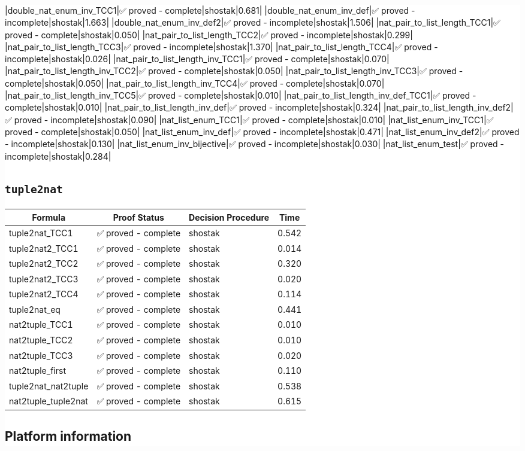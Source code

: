|double_nat_enum_inv_TCC1|✅ proved - complete|shostak|0.681|
|double_nat_enum_inv_def|✅ proved - incomplete|shostak|1.663|
|double_nat_enum_inv_def2|✅ proved - incomplete|shostak|1.506|
|nat_pair_to_list_length_TCC1|✅ proved - complete|shostak|0.050|
|nat_pair_to_list_length_TCC2|✅ proved - incomplete|shostak|0.299|
|nat_pair_to_list_length_TCC3|✅ proved - incomplete|shostak|1.370|
|nat_pair_to_list_length_TCC4|✅ proved - incomplete|shostak|0.026|
|nat_pair_to_list_length_inv_TCC1|✅ proved - complete|shostak|0.070|
|nat_pair_to_list_length_inv_TCC2|✅ proved - complete|shostak|0.050|
|nat_pair_to_list_length_inv_TCC3|✅ proved - complete|shostak|0.050|
|nat_pair_to_list_length_inv_TCC4|✅ proved - complete|shostak|0.070|
|nat_pair_to_list_length_inv_TCC5|✅ proved - complete|shostak|0.010|
|nat_pair_to_list_length_inv_def_TCC1|✅ proved - complete|shostak|0.010|
|nat_pair_to_list_length_inv_def|✅ proved - incomplete|shostak|0.324|
|nat_pair_to_list_length_inv_def2|✅ proved - incomplete|shostak|0.090|
|nat_list_enum_TCC1|✅ proved - complete|shostak|0.010|
|nat_list_enum_inv_TCC1|✅ proved - complete|shostak|0.050|
|nat_list_enum_inv_def|✅ proved - incomplete|shostak|0.471|
|nat_list_enum_inv_def2|✅ proved - incomplete|shostak|0.130|
|nat_list_enum_inv_bijective|✅ proved - incomplete|shostak|0.030|
|nat_list_enum_test|✅ proved - incomplete|shostak|0.284|

## `tuple2nat`

| Formula | Proof Status | Decision Procedure | Time |
| ---     | ---          | ---                | ---  |
|tuple2nat_TCC1|✅ proved - complete|shostak|0.542|
|tuple2nat2_TCC1|✅ proved - complete|shostak|0.014|
|tuple2nat2_TCC2|✅ proved - complete|shostak|0.320|
|tuple2nat2_TCC3|✅ proved - complete|shostak|0.020|
|tuple2nat2_TCC4|✅ proved - complete|shostak|0.114|
|tuple2nat_eq|✅ proved - complete|shostak|0.441|
|nat2tuple_TCC1|✅ proved - complete|shostak|0.010|
|nat2tuple_TCC2|✅ proved - complete|shostak|0.010|
|nat2tuple_TCC3|✅ proved - complete|shostak|0.020|
|nat2tuple_first|✅ proved - complete|shostak|0.110|
|tuple2nat_nat2tuple|✅ proved - complete|shostak|0.538|
|nat2tuple_tuple2nat|✅ proved - complete|shostak|0.615|
## Platform information 